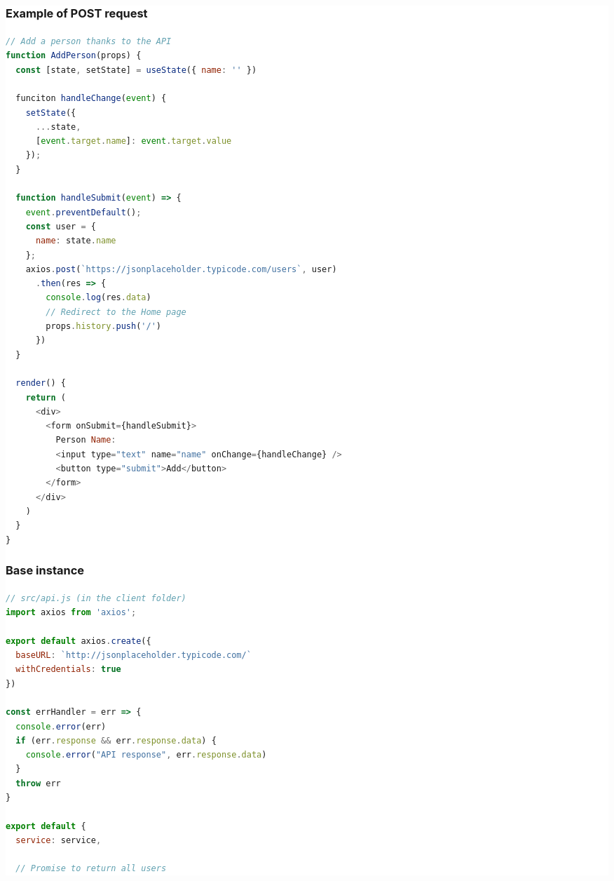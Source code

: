 ### Example of POST request

```javascript
// Add a person thanks to the API
function AddPerson(props) {
  const [state, setState] = useState({ name: '' })

  funciton handleChange(event) {
    setState({ 
      ...state,
      [event.target.name]: event.target.value 
    });
  }

  function handleSubmit(event) => {
    event.preventDefault();
    const user = {
      name: state.name
    };
    axios.post(`https://jsonplaceholder.typicode.com/users`, user)
      .then(res => {
        console.log(res.data)
        // Redirect to the Home page
        props.history.push('/')
      })
  }

  render() {
    return (
      <div>
        <form onSubmit={handleSubmit}>
          Person Name:
          <input type="text" name="name" onChange={handleChange} />
          <button type="submit">Add</button>
        </form>
      </div>
    )
  }
}
```

### Base instance

```javascript
// src/api.js (in the client folder)
import axios from 'axios';

export default axios.create({
  baseURL: `http://jsonplaceholder.typicode.com/`
  withCredentials: true
})

const errHandler = err => {
  console.error(err)
  if (err.response && err.response.data) {
    console.error("API response", err.response.data)
  }
  throw err
}

export default {
  service: service,

  // Promise to return all users
```